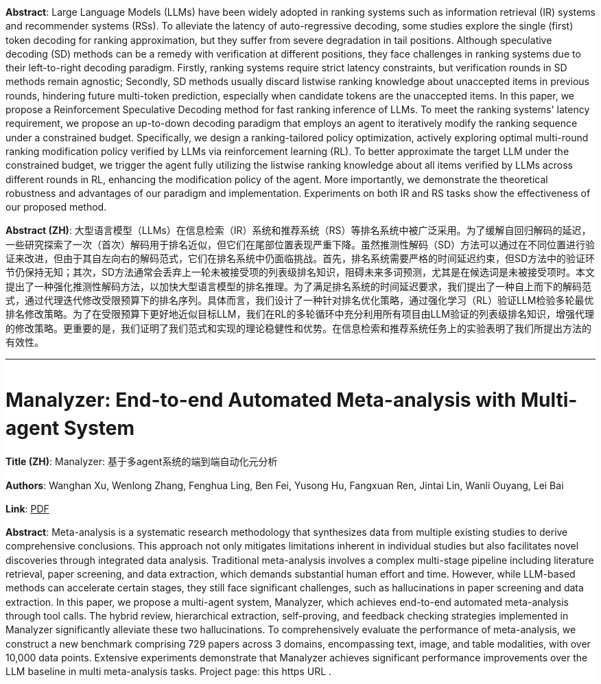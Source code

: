 **Abstract**: Large Language Models (LLMs) have been widely adopted in ranking systems such as information retrieval (IR) systems and recommender systems (RSs). To alleviate the latency of auto-regressive decoding, some studies explore the single (first) token decoding for ranking approximation, but they suffer from severe degradation in tail positions. Although speculative decoding (SD) methods can be a remedy with verification at different positions, they face challenges in ranking systems due to their left-to-right decoding paradigm. Firstly, ranking systems require strict latency constraints, but verification rounds in SD methods remain agnostic; Secondly, SD methods usually discard listwise ranking knowledge about unaccepted items in previous rounds, hindering future multi-token prediction, especially when candidate tokens are the unaccepted items. In this paper, we propose a Reinforcement Speculative Decoding method for fast ranking inference of LLMs. To meet the ranking systems' latency requirement, we propose an up-to-down decoding paradigm that employs an agent to iteratively modify the ranking sequence under a constrained budget. Specifically, we design a ranking-tailored policy optimization, actively exploring optimal multi-round ranking modification policy verified by LLMs via reinforcement learning (RL). To better approximate the target LLM under the constrained budget, we trigger the agent fully utilizing the listwise ranking knowledge about all items verified by LLMs across different rounds in RL, enhancing the modification policy of the agent. More importantly, we demonstrate the theoretical robustness and advantages of our paradigm and implementation. Experiments on both IR and RS tasks show the effectiveness of our proposed method. 

**Abstract (ZH)**: 大型语言模型（LLMs）在信息检索（IR）系统和推荐系统（RS）等排名系统中被广泛采用。为了缓解自回归解码的延迟，一些研究探索了一次（首次）解码用于排名近似，但它们在尾部位置表现严重下降。虽然推测性解码（SD）方法可以通过在不同位置进行验证来改进，但由于其自左向右的解码范式，它们在排名系统中仍面临挑战。首先，排名系统需要严格的时间延迟约束，但SD方法中的验证环节仍保持无知；其次，SD方法通常会丢弃上一轮未被接受项的列表级排名知识，阻碍未来多词预测，尤其是在候选词是未被接受项时。本文提出了一种强化推测性解码方法，以加快大型语言模型的排名推理。为了满足排名系统的时间延迟要求，我们提出了一种自上而下的解码范式，通过代理迭代修改受限预算下的排名序列。具体而言，我们设计了一种针对排名优化策略，通过强化学习（RL）验证LLM检验多轮最优排名修改策略。为了在受限预算下更好地近似目标LLM，我们在RL的多轮循环中充分利用所有项目由LLM验证的列表级排名知识，增强代理的修改策略。更重要的是，我们证明了我们范式和实现的理论稳健性和优势。在信息检索和推荐系统任务上的实验表明了我们所提出方法的有效性。 

---
# Manalyzer: End-to-end Automated Meta-analysis with Multi-agent System 

**Title (ZH)**: Manalyzer: 基于多agent系统的端到端自动化元分析 

**Authors**: Wanghan Xu, Wenlong Zhang, Fenghua Ling, Ben Fei, Yusong Hu, Fangxuan Ren, Jintai Lin, Wanli Ouyang, Lei Bai  

**Link**: [PDF](https://arxiv.org/pdf/2505.20310)  

**Abstract**: Meta-analysis is a systematic research methodology that synthesizes data from multiple existing studies to derive comprehensive conclusions. This approach not only mitigates limitations inherent in individual studies but also facilitates novel discoveries through integrated data analysis. Traditional meta-analysis involves a complex multi-stage pipeline including literature retrieval, paper screening, and data extraction, which demands substantial human effort and time. However, while LLM-based methods can accelerate certain stages, they still face significant challenges, such as hallucinations in paper screening and data extraction. In this paper, we propose a multi-agent system, Manalyzer, which achieves end-to-end automated meta-analysis through tool calls. The hybrid review, hierarchical extraction, self-proving, and feedback checking strategies implemented in Manalyzer significantly alleviate these two hallucinations. To comprehensively evaluate the performance of meta-analysis, we construct a new benchmark comprising 729 papers across 3 domains, encompassing text, image, and table modalities, with over 10,000 data points. Extensive experiments demonstrate that Manalyzer achieves significant performance improvements over the LLM baseline in multi meta-analysis tasks. Project page: this https URL . 
